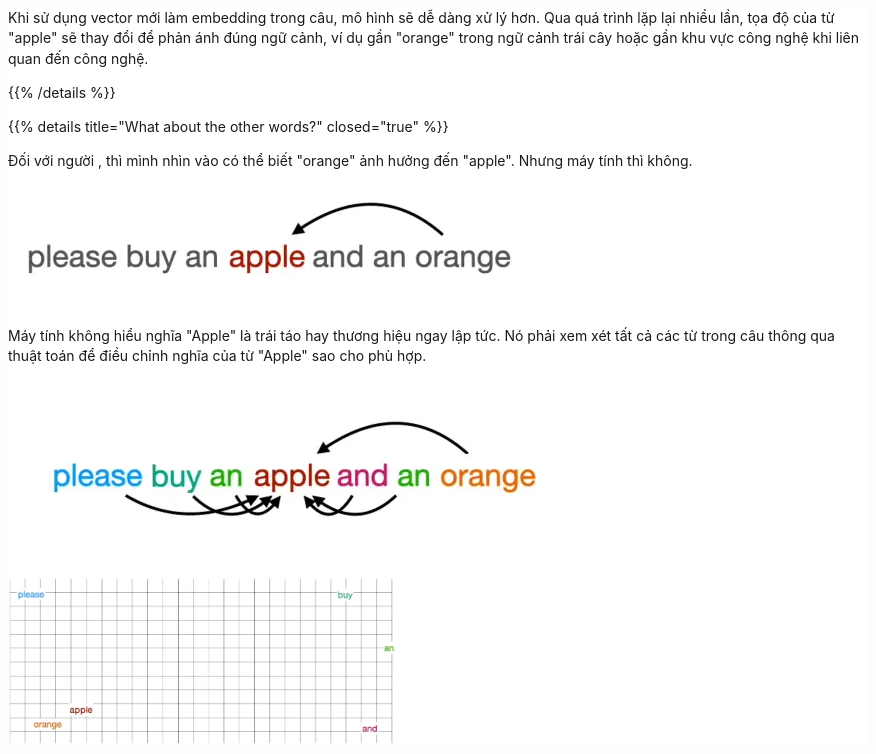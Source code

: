 Khi sử dụng vector mới làm embedding trong câu, mô hình sẽ dễ dàng xử lý hơn. Qua quá trình lặp lại nhiều lần, tọa độ của từ "apple" sẽ thay đổi để phản ánh đúng ngữ cảnh, ví dụ gần "orange" trong ngữ cảnh trái cây hoặc gần khu vực công nghệ khi liên quan đến công nghệ.

{{% /details %}}


{{% details title="What about the other words?" closed="true" %}}

Đối với người , thì mình nhìn vào có thể biết "orange" ảnh hưởng đến "apple". Nhưng máy tính thì không.

![](20250228152326.png)

Máy tính không hiểu nghĩa "Apple" là trái táo hay thương hiệu ngay lập tức. Nó phải xem xét tất cả các từ trong câu thông qua thuật toán để điều chỉnh nghĩa của từ "Apple" sao cho phù hợp.

![](20250228152353.png)

<div style='display: flex'>
  <img src="20250228152456.png" width='45%'>